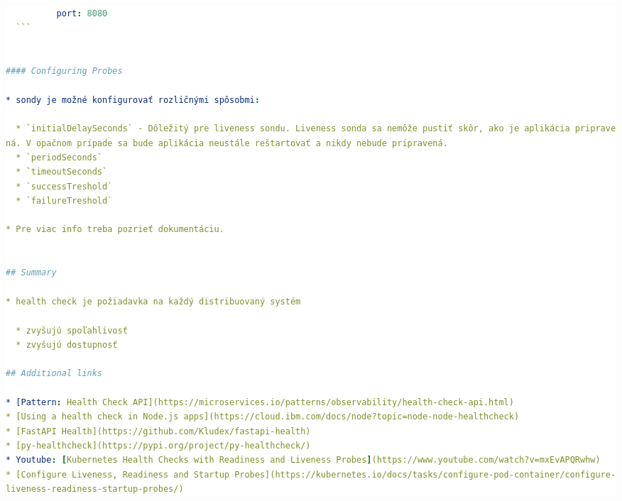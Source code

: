   ```yaml
            port: 8080
    ```


#### Configuring Probes

* sondy je možné konfigurovať rozličnými spôsobmi:

    * `initialDelaySeconds` - Dôležitý pre liveness sondu. Liveness sonda sa nemôže pustiť skôr, ako je aplikácia pripravená. V opačnom prípade sa bude aplikácia neustále reštartovať a nikdy nebude pripravená. 
    * `periodSeconds`
    * `timeoutSeconds`
    * `successTreshold`
    * `failureTreshold`

* Pre viac info treba pozrieť dokumentáciu.


## Summary

* health check je požiadavka na každý distribuovaný systém

    * zvyšujú spoľahlivosť
    * zvyšujú dostupnosť

## Additional links

* [Pattern: Health Check API](https://microservices.io/patterns/observability/health-check-api.html)
* [Using a health check in Node.js apps](https://cloud.ibm.com/docs/node?topic=node-node-healthcheck)
* [FastAPI Health](https://github.com/Kludex/fastapi-health)
* [py-healthcheck](https://pypi.org/project/py-healthcheck/)
* Youtube: [Kubernetes Health Checks with Readiness and Liveness Probes](https://www.youtube.com/watch?v=mxEvAPQRwhw)
* [Configure Liveness, Readiness and Startup Probes](https://kubernetes.io/docs/tasks/configure-pod-container/configure-liveness-readiness-startup-probes/)
